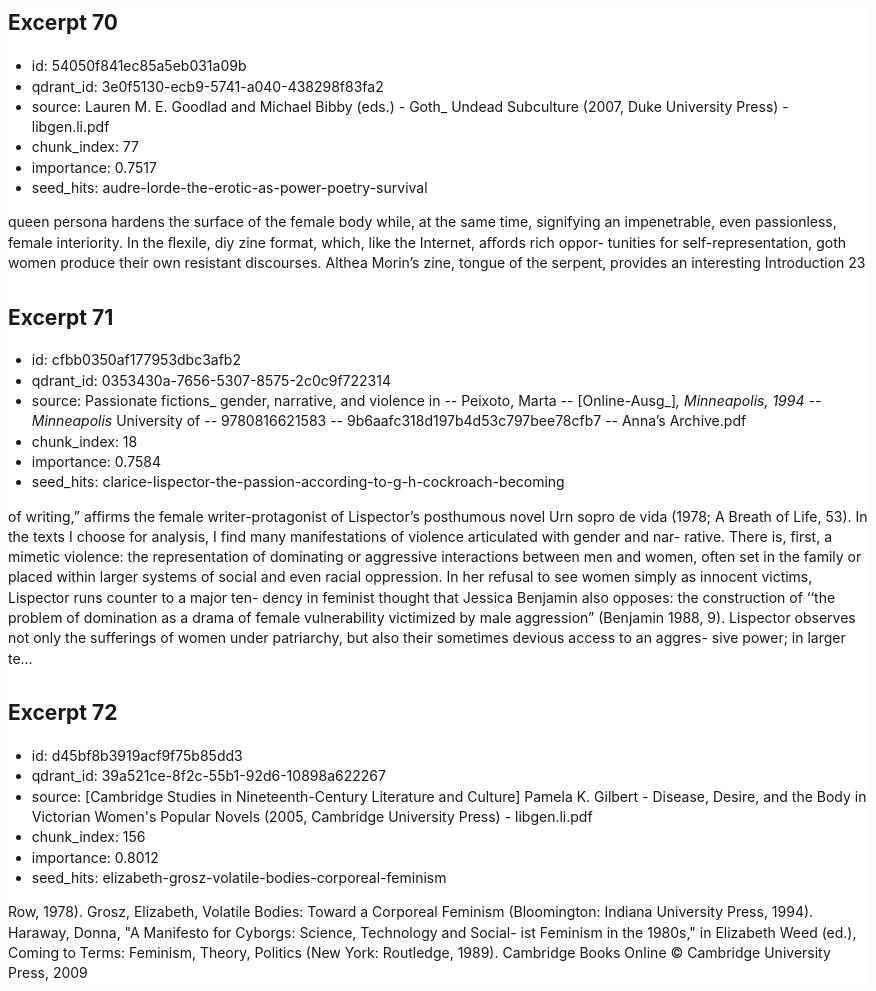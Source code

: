 ## Excerpt 70
- id: 54050f841ec85a5eb031a09b
- qdrant_id: 3e0f5130-ecb9-5741-a040-438298f83fa2
- source: Lauren M. E. Goodlad and Michael Bibby (eds.) - Goth_ Undead Subculture (2007, Duke University Press) - libgen.li.pdf
- chunk_index: 77
- importance: 0.7517
- seed_hits: audre-lorde-the-erotic-as-power-poetry-survival

queen persona hardens the surface of the female body while, at the same time, signifying an impenetrable, even passionless, female interiority. In the ﬂexile, diy zine format, which, like the Internet, aﬀords rich oppor- tunities for self-representation, goth women produce their own resistant discourses. Althea Morin’s zine, tongue of the serpent, provides an interesting Introduction 23

## Excerpt 71
- id: cfbb0350af177953dbc3afb2
- qdrant_id: 0353430a-7656-5307-8575-2c0c9f722314
- source: Passionate fictions_ gender, narrative, and violence in -- Peixoto, Marta -- [Online-Ausg_]_, Minneapolis, 1994 -- Minneapolis_ University of -- 9780816621583 -- 9b6aafc318d197b4d53c797bee78cfb7 -- Anna’s Archive.pdf
- chunk_index: 18
- importance: 0.7584
- seed_hits: clarice-lispector-the-passion-according-to-g-h-cockroach-becoming

of writing,” affirms the female writer-protagonist of Lispector’s posthumous novel Urn sopro de vida (1978; A Breath of Life, 53). In the texts I choose for analysis, I find many manifestations of violence articulated with gender and nar- rative. There is, first, a mimetic violence: the representation of dominating or aggressive interactions between men and women, often set in the family or placed within larger systems of social and even racial oppression. In her refusal to see women simply as innocent victims, Lispector runs counter to a major ten- dency in feminist thought that Jessica Benjamin also opposes: the construction of ‘‘the problem of domination as a drama of female vulnerability victimized by male aggression” (Benjamin 1988, 9). Lispector observes not only the sufferings of women under patriarchy, but also their sometimes devious access to an aggres- sive power; in larger te…

## Excerpt 72
- id: d45bf8b3919acf9f75b85dd3
- qdrant_id: 39a521ce-8f2c-55b1-92d6-10898a622267
- source: [Cambridge Studies in Nineteenth-Century Literature and Culture] Pamela K. Gilbert - Disease, Desire, and the Body in Victorian Women's Popular Novels (2005, Cambridge University Press) - libgen.li.pdf
- chunk_index: 156
- importance: 0.8012
- seed_hits: elizabeth-grosz-volatile-bodies-corporeal-feminism

Row, 1978). Grosz, Elizabeth, Volatile Bodies: Toward a Corporeal Feminism (Bloomington: Indiana University Press, 1994). Haraway, Donna, "A Manifesto for Cyborgs: Science, Technology and Social- ist Feminism in the 1980s," in Elizabeth Weed (ed.), Coming to Terms: Feminism, Theory, Politics (New York: Routledge, 1989). Cambridge Books Online © Cambridge University Press, 2009
